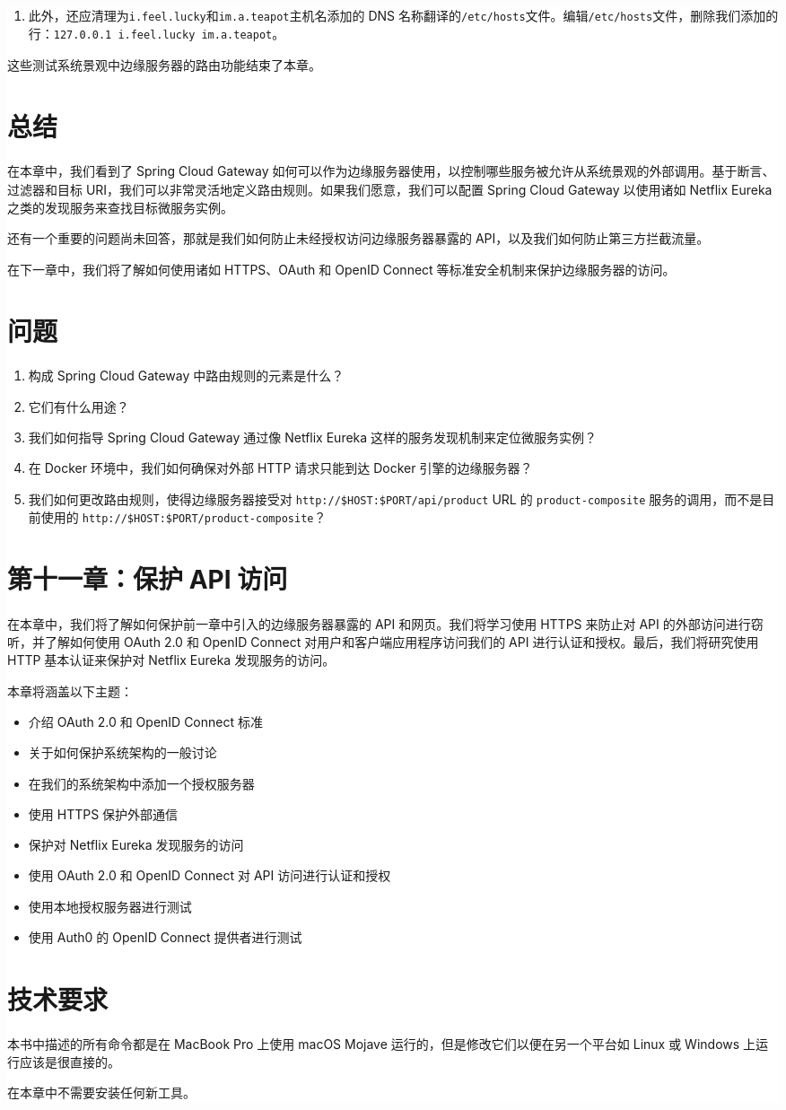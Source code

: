 1.  此外，还应清理为`i.feel.lucky`和`im.a.teapot`主机名添加的 DNS 名称翻译的`/etc/hosts`文件。编辑`/etc/hosts`文件，删除我们添加的行：`127.0.0.1 i.feel.lucky im.a.teapot`。

这些测试系统景观中边缘服务器的路由功能结束了本章。

# 总结

在本章中，我们看到了 Spring Cloud Gateway 如何可以作为边缘服务器使用，以控制哪些服务被允许从系统景观的外部调用。基于断言、过滤器和目标 URI，我们可以非常灵活地定义路由规则。如果我们愿意，我们可以配置 Spring Cloud Gateway 以使用诸如 Netflix Eureka 之类的发现服务来查找目标微服务实例。

还有一个重要的问题尚未回答，那就是我们如何防止未经授权访问边缘服务器暴露的 API，以及我们如何防止第三方拦截流量。

在下一章中，我们将了解如何使用诸如 HTTPS、OAuth 和 OpenID Connect 等标准安全机制来保护边缘服务器的访问。

# 问题

1.  构成 Spring Cloud Gateway 中路由规则的元素是什么？

1.  它们有什么用途？

1.  我们如何指导 Spring Cloud Gateway 通过像 Netflix Eureka 这样的服务发现机制来定位微服务实例？

1.  在 Docker 环境中，我们如何确保对外部 HTTP 请求只能到达 Docker 引擎的边缘服务器？

1.  我们如何更改路由规则，使得边缘服务器接受对 `http://$HOST:$PORT/api/product` URL 的 `product-composite` 服务的调用，而不是目前使用的 `http://$HOST:$PORT/product-composite`？


# 第十一章：保护 API 访问

在本章中，我们将了解如何保护前一章中引入的边缘服务器暴露的 API 和网页。我们将学习使用 HTTPS 来防止对 API 的外部访问进行窃听，并了解如何使用 OAuth 2.0 和 OpenID Connect 对用户和客户端应用程序访问我们的 API 进行认证和授权。最后，我们将研究使用 HTTP 基本认证来保护对 Netflix Eureka 发现服务的访问。

本章将涵盖以下主题：

+   介绍 OAuth 2.0 和 OpenID Connect 标准

+   关于如何保护系统架构的一般讨论

+   在我们的系统架构中添加一个授权服务器

+   使用 HTTPS 保护外部通信

+   保护对 Netflix Eureka 发现服务的访问

+   使用 OAuth 2.0 和 OpenID Connect 对 API 访问进行认证和授权

+   使用本地授权服务器进行测试

+   使用 Auth0 的 OpenID Connect 提供者进行测试

# 技术要求

本书中描述的所有命令都是在 MacBook Pro 上使用 macOS Mojave 运行的，但是修改它们以便在另一个平台如 Linux 或 Windows 上运行应该是很直接的。

在本章中不需要安装任何新工具。
